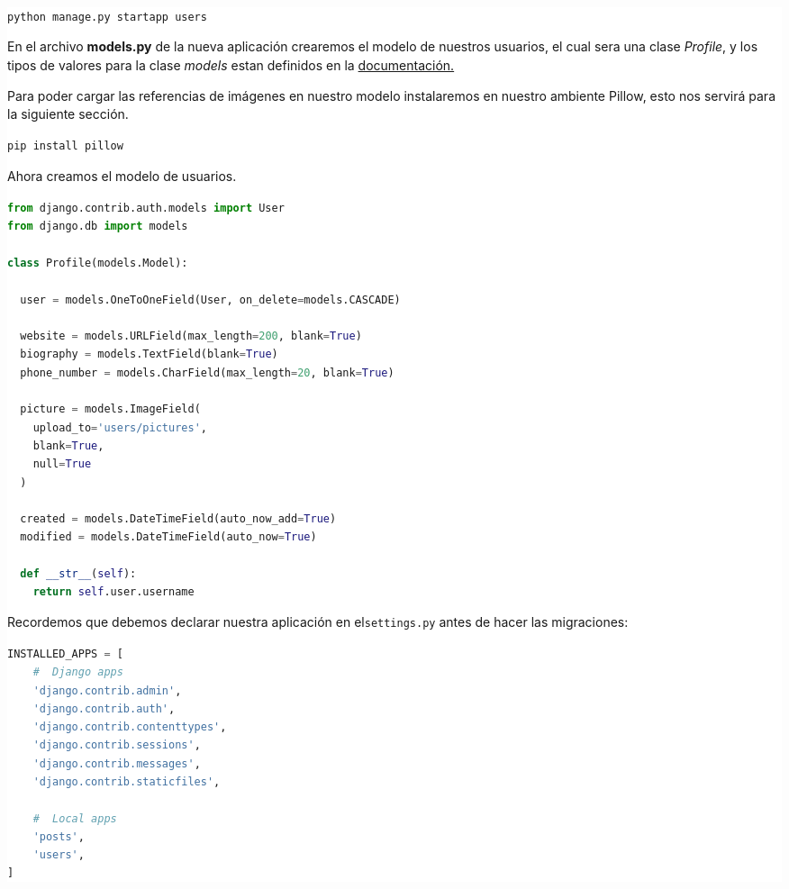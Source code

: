 ```bash
python manage.py startapp users
```

En el archivo **models.py** de la nueva aplicación crearemos el modelo de nuestros usuarios, el cual sera una clase _Profile_, y los tipos de valores para la clase _models_ estan definidos en la [documentación.](https://docs.djangoproject.com/en/3.0/ref/models/fields/)

Para poder cargar las referencias de imágenes en nuestro modelo instalaremos en nuestro ambiente Pillow, esto nos servirá para la siguiente sección.

```
pip install pillow
```

Ahora creamos el modelo de usuarios.

```python
from django.contrib.auth.models import User
from django.db import models

class Profile(models.Model):

  user = models.OneToOneField(User, on_delete=models.CASCADE)

  website = models.URLField(max_length=200, blank=True)
  biography = models.TextField(blank=True)
  phone_number = models.CharField(max_length=20, blank=True)

  picture = models.ImageField(
    upload_to='users/pictures', 
    blank=True, 
    null=True
  )

  created = models.DateTimeField(auto_now_add=True)
  modified = models.DateTimeField(auto_now=True)

  def __str__(self):
    return self.user.username
```

Recordemos que debemos declarar nuestra aplicación en el`settings.py` antes de hacer las migraciones:

```python
INSTALLED_APPS = [
    #  Django apps
    'django.contrib.admin',
    'django.contrib.auth',
    'django.contrib.contenttypes',
    'django.contrib.sessions',
    'django.contrib.messages',
    'django.contrib.staticfiles',

    #  Local apps
    'posts',
    'users',
]
```
